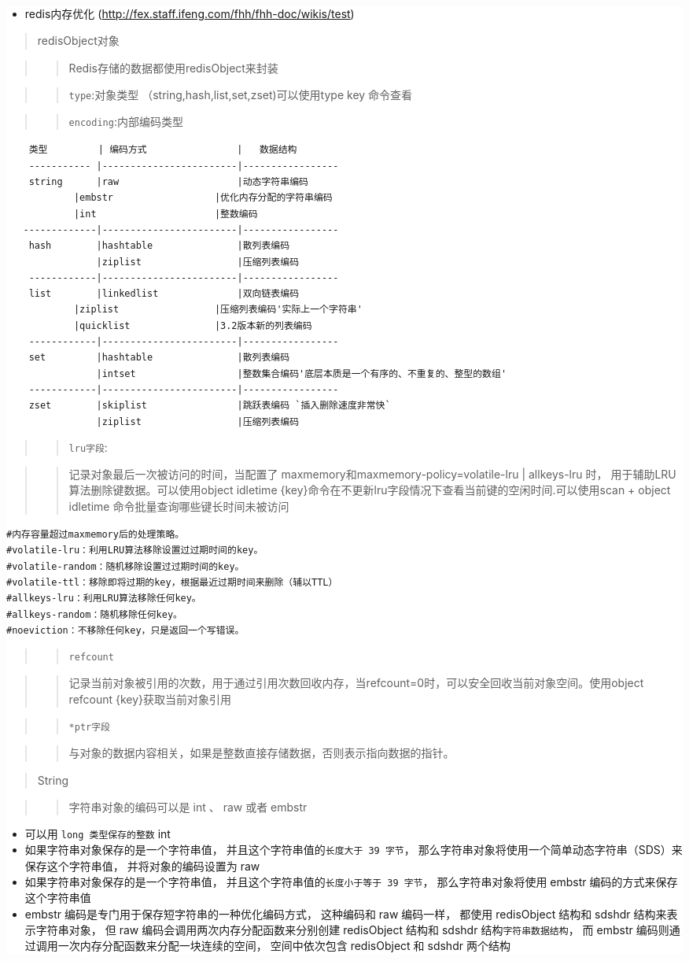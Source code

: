 - redis内存优化 (http://fex.staff.ifeng.com/fhh/fhh-doc/wikis/test)

> redisObject对象

>> Redis存储的数据都使用redisObject来封装

>> `type`:对象类型 （string,hash,list,set,zset)可以使用type key 命令查看

>> `encoding`:内部编码类型
```
    类型         | 编码方式                |   数据结构
    ----------- |------------------------|-----------------
    string      |raw                     |动态字符串编码
    		|embstr                  |优化内存分配的字符串编码
    		|int                     |整数编码
   -------------|------------------------|-----------------
    hash        |hashtable               |散列表编码
                |ziplist                 |压缩列表编码
    ------------|------------------------|-----------------
    list        |linkedlist              |双向链表编码
    		|ziplist                 |压缩列表编码'实际上一个字符串'
    		|quicklist               |3.2版本新的列表编码
    ------------|------------------------|-----------------
    set         |hashtable               |散列表编码
                |intset                  |整数集合编码'底层本质是一个有序的、不重复的、整型的数组'
    ------------|------------------------|-----------------
    zset        |skiplist                |跳跃表编码 `插入删除速度非常快`
                |ziplist                 |压缩列表编码
```
>> `lru字段`:

>> 记录对象最后一次被访问的时间，当配置了 maxmemory和maxmemory-policy=volatile-lru | allkeys-lru 时， 用于辅助LRU算法删除键数据。可以使用object idletime {key}命令在不更新lru字段情况下查看当前键的空闲时间.可以使用scan + object idletime  命令批量查询哪些键长时间未被访问
```
#内存容量超过maxmemory后的处理策略。
#volatile-lru：利用LRU算法移除设置过过期时间的key。
#volatile-random：随机移除设置过过期时间的key。
#volatile-ttl：移除即将过期的key，根据最近过期时间来删除（辅以TTL）
#allkeys-lru：利用LRU算法移除任何key。
#allkeys-random：随机移除任何key。
#noeviction：不移除任何key，只是返回一个写错误。
```

>> `refcount`

>> 记录当前对象被引用的次数，用于通过引用次数回收内存，当refcount=0时，可以安全回收当前对象空间。使用object refcount {key}获取当前对象引用

>> `*ptr字段`

>> 与对象的数据内容相关，如果是整数直接存储数据，否则表示指向数据的指针。

> String

>> 字符串对象的编码可以是 int 、 raw 或者 embstr

- 可以用 `long 类型保存的整数` int
- 如果字符串对象保存的是一个字符串值， 并且这个字符串值的`长度大于 39 字节`， 那么字符串对象将使用一个简单动态字符串（SDS）来保存这个字符串值， 并将对象的编码设置为 raw
- 如果字符串对象保存的是一个字符串值， 并且这个字符串值的`长度小于等于 39 字节`， 那么字符串对象将使用 embstr 编码的方式来保存这个字符串值
- embstr 编码是专门用于保存短字符串的一种优化编码方式， 这种编码和 raw 编码一样， 都使用 redisObject 结构和 sdshdr 结构来表示字符串对象， 但 raw 编码会调用两次内存分配函数来分别创建 redisObject 结构和 sdshdr 结构`字符串数据结构`， 而 embstr 编码则通过调用一次内存分配函数来分配一块连续的空间， 空间中依次包含 redisObject 和 sdshdr 两个结构
